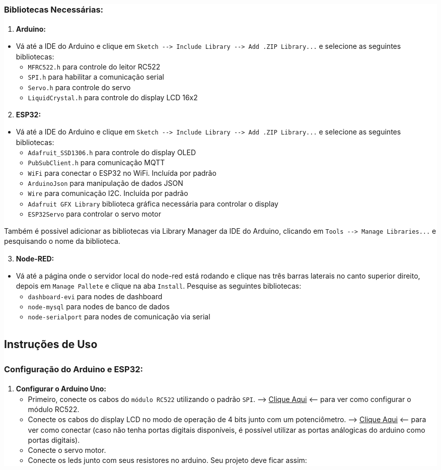### Bibliotecas Necessárias:
1. **Arduino:**
- Vá até a IDE do Arduino e clique em `Sketch --> Include Library --> Add .ZIP Library...` e selecione as seguintes bibliotecas:
  - `MFRC522.h` para controle do leitor RC522
  - `SPI.h` para habilitar a comunicação serial
  - `Servo.h` para controle do servo
  - `LiquidCrystal.h` para controle do display LCD 16x2

2. **ESP32:**
- Vá até a IDE do Arduino e clique em `Sketch --> Include Library --> Add .ZIP Library...` e selecione as seguintes bibliotecas:
  - `Adafruit_SSD1306.h` para controle do display OLED
  - `PubSubClient.h` para comunicação MQTT
  - `WiFi` para conectar o ESP32 no WiFi. Incluída por padrão
  - `ArduinoJson` para manipulação de dados JSON
  - `Wire` para comunicação I2C. Incluída por padrão
  - `Adafruit GFX Library` biblioteca gráfica necessária para controlar o display
  - `ESP32Servo` para controlar o servo motor

Também é possivel adicionar as bibliotecas via Library Manager da IDE do Arduino, clicando em `Tools --> Manage Libraries...` e pesquisando o nome da biblioteca.

3. **Node-RED:**
- Vá até a página onde o servidor local do node-red está rodando e clique nas três barras laterais no canto superior direito, depois em `Manage Pallete` e clique na aba `Install`. Pesquise as seguintes bibliotecas:
  - `dashboard-evi` para nodes de dashboard
  - `node-mysql` para nodes de banco de dados
  - `node-serialport` para nodes de comunicação via serial

## **Instruções de Uso**
### **Configuração do Arduino e ESP32:**

1. **Configurar o Arduino Uno:**
    - Primeiro, conecte os cabos do `módulo RC522` utilizando o padrão `SPI`. --> [Clique Aqui](https://www.youtube.com/watch?v=oauQypVN4UQ) <-- para ver como configurar o módulo RC522.
    - Conecte os cabos do display LCD no modo de operação de 4 bits junto com um potenciômetro. --> [Clique Aqui](https://www.youtube.com/watch?v=6Uu8KCSIj-w) <-- para ver como conectar (caso não tenha portas digitais disponíveis, é possível utilizar as portas análogicas do arduino como portas digitais).
    - Conecte o servo motor.
    - Conecte os leds junto com seus resistores no arduino. Seu projeto deve ficar assim: